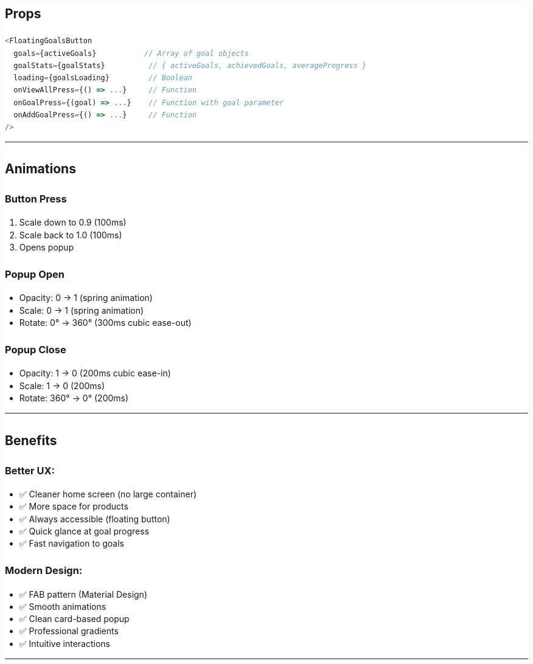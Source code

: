 
## Props

```javascript
<FloatingGoalsButton
  goals={activeGoals}           // Array of goal objects
  goalStats={goalStats}          // { activeGoals, achievedGoals, averageProgress }
  loading={goalsLoading}         // Boolean
  onViewAllPress={() => ...}     // Function
  onGoalPress={(goal) => ...}    // Function with goal parameter
  onAddGoalPress={() => ...}     // Function
/>
```

---

## Animations

### **Button Press**
1. Scale down to 0.9 (100ms)
2. Scale back to 1.0 (100ms)
3. Opens popup

### **Popup Open**
- Opacity: 0 → 1 (spring animation)
- Scale: 0 → 1 (spring animation)
- Rotate: 0° → 360° (300ms cubic ease-out)

### **Popup Close**
- Opacity: 1 → 0 (200ms cubic ease-in)
- Scale: 1 → 0 (200ms)
- Rotate: 360° → 0° (200ms)

---

## Benefits

### **Better UX:**
- ✅ Cleaner home screen (no large container)
- ✅ More space for products
- ✅ Always accessible (floating button)
- ✅ Quick glance at goal progress
- ✅ Fast navigation to goals

### **Modern Design:**
- ✅ FAB pattern (Material Design)
- ✅ Smooth animations
- ✅ Clean card-based popup
- ✅ Professional gradients
- ✅ Intuitive interactions

---